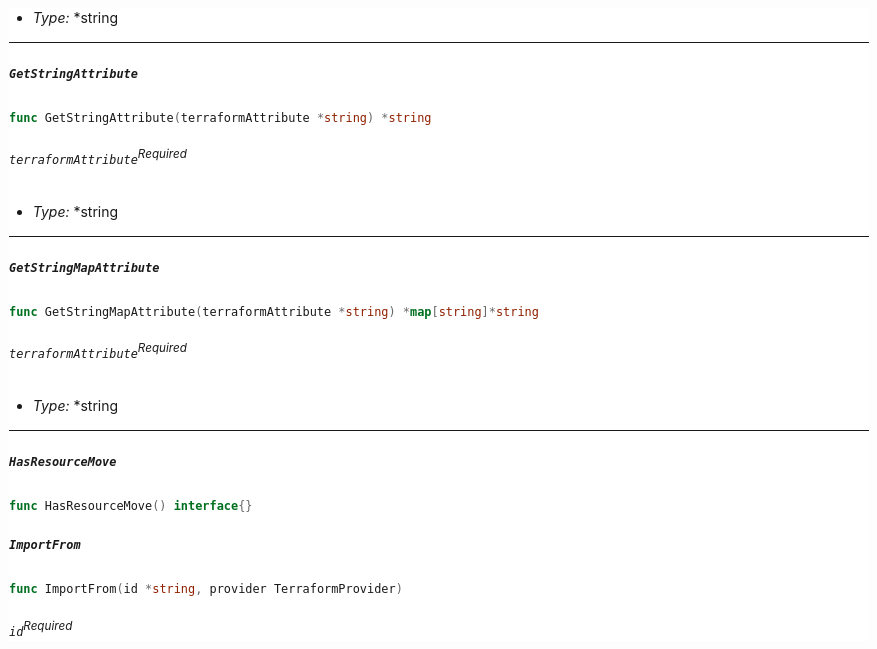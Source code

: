 - *Type:* *string

---

##### `GetStringAttribute` <a name="GetStringAttribute" id="@cdktf/provider-opentelekomcloud.wafDedicatedBlacklistRuleV1.WafDedicatedBlacklistRuleV1.getStringAttribute"></a>

```go
func GetStringAttribute(terraformAttribute *string) *string
```

###### `terraformAttribute`<sup>Required</sup> <a name="terraformAttribute" id="@cdktf/provider-opentelekomcloud.wafDedicatedBlacklistRuleV1.WafDedicatedBlacklistRuleV1.getStringAttribute.parameter.terraformAttribute"></a>

- *Type:* *string

---

##### `GetStringMapAttribute` <a name="GetStringMapAttribute" id="@cdktf/provider-opentelekomcloud.wafDedicatedBlacklistRuleV1.WafDedicatedBlacklistRuleV1.getStringMapAttribute"></a>

```go
func GetStringMapAttribute(terraformAttribute *string) *map[string]*string
```

###### `terraformAttribute`<sup>Required</sup> <a name="terraformAttribute" id="@cdktf/provider-opentelekomcloud.wafDedicatedBlacklistRuleV1.WafDedicatedBlacklistRuleV1.getStringMapAttribute.parameter.terraformAttribute"></a>

- *Type:* *string

---

##### `HasResourceMove` <a name="HasResourceMove" id="@cdktf/provider-opentelekomcloud.wafDedicatedBlacklistRuleV1.WafDedicatedBlacklistRuleV1.hasResourceMove"></a>

```go
func HasResourceMove() interface{}
```

##### `ImportFrom` <a name="ImportFrom" id="@cdktf/provider-opentelekomcloud.wafDedicatedBlacklistRuleV1.WafDedicatedBlacklistRuleV1.importFrom"></a>

```go
func ImportFrom(id *string, provider TerraformProvider)
```

###### `id`<sup>Required</sup> <a name="id" id="@cdktf/provider-opentelekomcloud.wafDedicatedBlacklistRuleV1.WafDedicatedBlacklistRuleV1.importFrom.parameter.id"></a>
